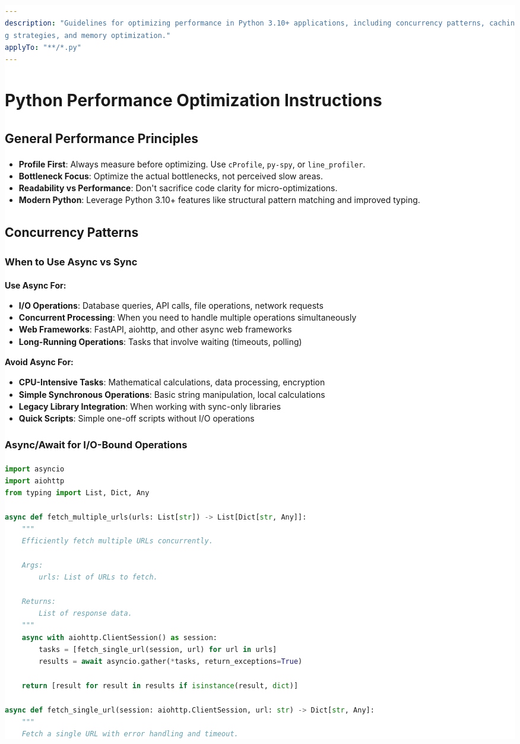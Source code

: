```yaml
---
description: "Guidelines for optimizing performance in Python 3.10+ applications, including concurrency patterns, caching strategies, and memory optimization."
applyTo: "**/*.py"
---
```


# Python Performance Optimization Instructions

## General Performance Principles

- **Profile First**: Always measure before optimizing. Use `cProfile`, `py-spy`, or `line_profiler`.
- **Bottleneck Focus**: Optimize the actual bottlenecks, not perceived slow areas.
- **Readability vs Performance**: Don't sacrifice code clarity for micro-optimizations.
- **Modern Python**: Leverage Python 3.10+ features like structural pattern matching and improved typing.

## Concurrency Patterns

### **When to Use Async vs Sync**

**Use Async For:**
- **I/O Operations**: Database queries, API calls, file operations, network requests
- **Concurrent Processing**: When you need to handle multiple operations simultaneously
- **Web Frameworks**: FastAPI, aiohttp, and other async web frameworks
- **Long-Running Operations**: Tasks that involve waiting (timeouts, polling)

**Avoid Async For:**
- **CPU-Intensive Tasks**: Mathematical calculations, data processing, encryption
- **Simple Synchronous Operations**: Basic string manipulation, local calculations
- **Legacy Library Integration**: When working with sync-only libraries
- **Quick Scripts**: Simple one-off scripts without I/O operations

### **Async/Await for I/O-Bound Operations**

```python
import asyncio
import aiohttp
from typing import List, Dict, Any

async def fetch_multiple_urls(urls: List[str]) -> List[Dict[str, Any]]:
    """
    Efficiently fetch multiple URLs concurrently.

    Args:
        urls: List of URLs to fetch.

    Returns:
        List of response data.
    """
    async with aiohttp.ClientSession() as session:
        tasks = [fetch_single_url(session, url) for url in urls]
        results = await asyncio.gather(*tasks, return_exceptions=True)

    return [result for result in results if isinstance(result, dict)]

async def fetch_single_url(session: aiohttp.ClientSession, url: str) -> Dict[str, Any]:
    """
    Fetch a single URL with error handling and timeout.

```